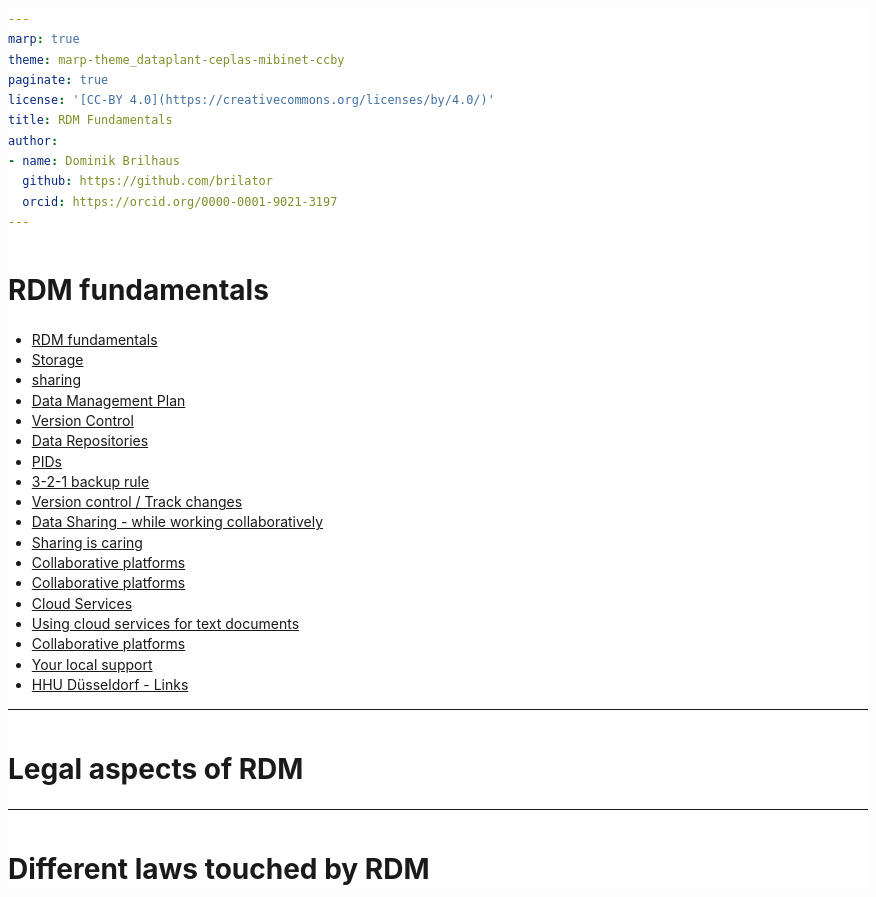 ```yaml
---
marp: true
theme: marp-theme_dataplant-ceplas-mibinet-ccby
paginate: true
license: '[CC-BY 4.0](https://creativecommons.org/licenses/by/4.0/)'
title: RDM Fundamentals
author:
- name: Dominik Brilhaus
  github: https://github.com/brilator
  orcid: https://orcid.org/0000-0001-9021-3197
---
```


# RDM fundamentals

- [RDM fundamentals](#rdm-fundamentals)
- [Storage](#storage)
- [sharing](#sharing)
- [Data Management Plan](#data-management-plan)
- [Version Control](#version-control)
- [Data Repositories](#data-repositories)
- [PIDs](#pids)
- [3-2-1 backup rule](#3-2-1-backup-rule)
- [Version control / Track changes](#version-control--track-changes)
- [Data Sharing - while working collaboratively](#data-sharing---while-working-collaboratively)
- [Sharing is caring](#sharing-is-caring)
- [Collaborative platforms](#collaborative-platforms)
- [Collaborative platforms](#collaborative-platforms-1)
- [Cloud Services](#cloud-services)
- [Using cloud services for text documents](#using-cloud-services-for-text-documents)
- [Collaborative platforms](#collaborative-platforms-2)
- [Your local support](#your-local-support)
- [HHU Düsseldorf - Links](#hhu-düsseldorf---links)

---

# Legal aspects of RDM

---

# Different laws touched by RDM
